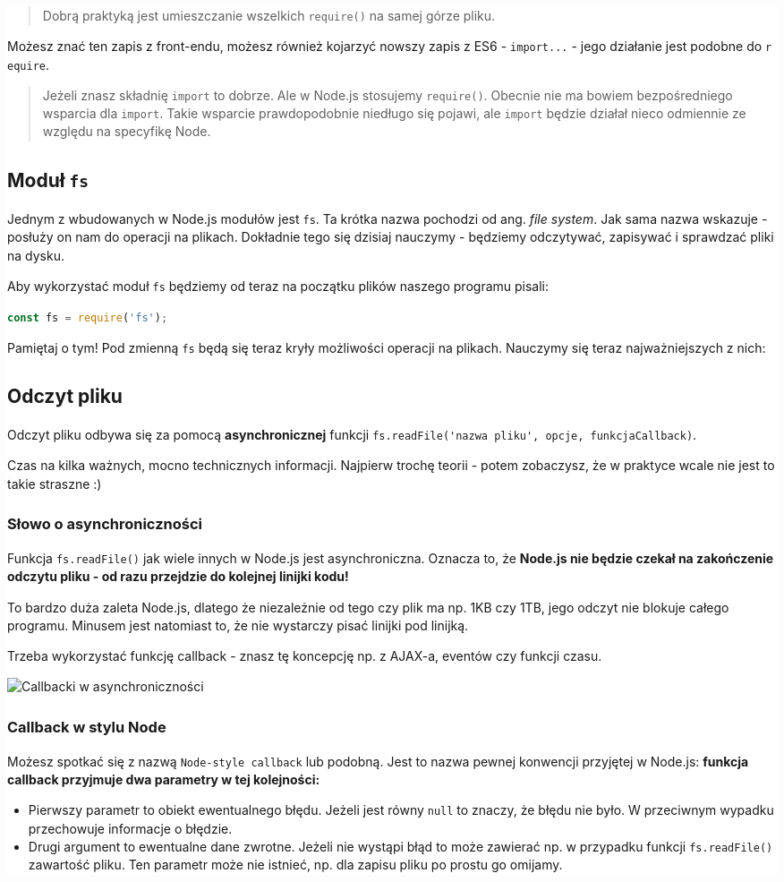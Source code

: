 > Dobrą praktyką jest umieszczanie wszelkich `require()` na samej górze pliku.

Możesz znać ten zapis z front-endu, możesz również kojarzyć nowszy zapis z ES6 - `import...` - jego działanie jest podobne do `require`.

> Jeżeli znasz składnię `import` to dobrze. Ale w Node.js stosujemy `require()`. Obecnie nie ma bowiem bezpośredniego wsparcia dla `import`. Takie wsparcie prawdopodobnie niedługo się pojawi, ale `import` będzie działał nieco odmiennie ze względu na specyfikę Node.

## Moduł `fs`

Jednym z wbudowanych w Node.js modułów jest `fs`. Ta krótka nazwa pochodzi od ang. _file system_. Jak sama nazwa wskazuje - posłuży on nam do operacji na plikach. Dokładnie tego się dzisiaj nauczymy - będziemy odczytywać, zapisywać i sprawdzać pliki na dysku.

Aby wykorzystać moduł `fs` będziemy od teraz na początku plików naszego programu pisali:

```JavaScript
const fs = require('fs');
```

Pamiętaj o tym! Pod zmienną `fs` będą się teraz kryły możliwości operacji na plikach. Nauczymy się teraz najważniejszych z nich:

## Odczyt pliku

Odczyt pliku odbywa się za pomocą **asynchronicznej** funkcji `fs.readFile('nazwa pliku', opcje, funkcjaCallback)`.

Czas na kilka ważnych, mocno technicznych informacji. Najpierw trochę teorii - potem zobaczysz, że w praktyce wcale nie jest to takie straszne :)

### Słowo o asynchroniczności

Funkcja `fs.readFile()` jak wiele innych w Node.js jest asynchroniczna. Oznacza to, że **Node.js nie będzie czekał na zakończenie odczytu pliku - od razu przejdzie do kolejnej linijki kodu!**

To bardzo duża zaleta Node.js, dlatego że niezależnie od tego czy plik ma np. 1KB czy 1TB, jego odczyt nie blokuje całego programu. Minusem jest natomiast to, że nie wystarczy pisać linijki pod linijką.

Trzeba wykorzystać funkcję callback - znasz tę koncepcję np. z AJAX-a, eventów czy funkcji czasu.

<img src="https://blog.4psa.com/wp-content/uploads/callback-syndrome-cause.jpg" alt="Callbacki w asynchroniczności" width="800">

### Callback w stylu Node

Możesz spotkać się z nazwą `Node-style callback` lub podobną. Jest to nazwa pewnej konwencji przyjętej w Node.js: **funkcja callback przyjmuje dwa parametry w tej kolejności:**



- Pierwszy parametr to obiekt ewentualnego błędu. Jeżeli jest równy `null` to znaczy, że błędu nie było. W przeciwnym wypadku przechowuje informacje o błędzie.
- Drugi argument to ewentualne dane zwrotne. Jeżeli nie wystąpi błąd to może zawierać np. w przypadku funkcji `fs.readFile()` zawartość pliku. Ten parametr może nie istnieć, np. dla zapisu pliku po prostu go omijamy.
